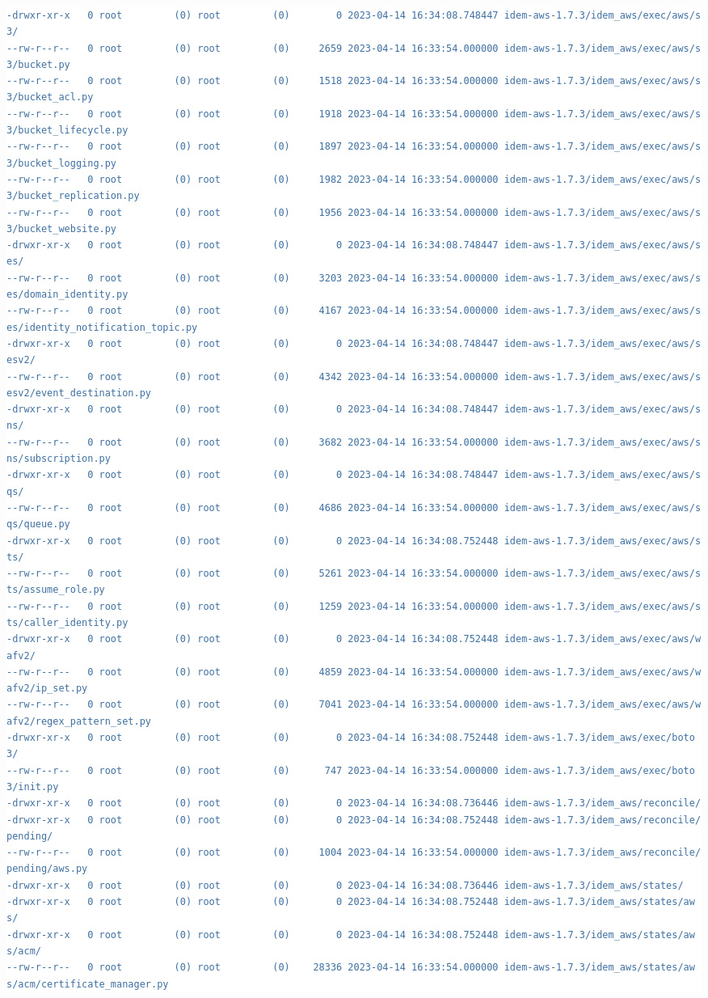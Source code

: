 ```diff
-drwxr-xr-x   0 root         (0) root         (0)        0 2023-04-14 16:34:08.748447 idem-aws-1.7.3/idem_aws/exec/aws/s3/
--rw-r--r--   0 root         (0) root         (0)     2659 2023-04-14 16:33:54.000000 idem-aws-1.7.3/idem_aws/exec/aws/s3/bucket.py
--rw-r--r--   0 root         (0) root         (0)     1518 2023-04-14 16:33:54.000000 idem-aws-1.7.3/idem_aws/exec/aws/s3/bucket_acl.py
--rw-r--r--   0 root         (0) root         (0)     1918 2023-04-14 16:33:54.000000 idem-aws-1.7.3/idem_aws/exec/aws/s3/bucket_lifecycle.py
--rw-r--r--   0 root         (0) root         (0)     1897 2023-04-14 16:33:54.000000 idem-aws-1.7.3/idem_aws/exec/aws/s3/bucket_logging.py
--rw-r--r--   0 root         (0) root         (0)     1982 2023-04-14 16:33:54.000000 idem-aws-1.7.3/idem_aws/exec/aws/s3/bucket_replication.py
--rw-r--r--   0 root         (0) root         (0)     1956 2023-04-14 16:33:54.000000 idem-aws-1.7.3/idem_aws/exec/aws/s3/bucket_website.py
-drwxr-xr-x   0 root         (0) root         (0)        0 2023-04-14 16:34:08.748447 idem-aws-1.7.3/idem_aws/exec/aws/ses/
--rw-r--r--   0 root         (0) root         (0)     3203 2023-04-14 16:33:54.000000 idem-aws-1.7.3/idem_aws/exec/aws/ses/domain_identity.py
--rw-r--r--   0 root         (0) root         (0)     4167 2023-04-14 16:33:54.000000 idem-aws-1.7.3/idem_aws/exec/aws/ses/identity_notification_topic.py
-drwxr-xr-x   0 root         (0) root         (0)        0 2023-04-14 16:34:08.748447 idem-aws-1.7.3/idem_aws/exec/aws/sesv2/
--rw-r--r--   0 root         (0) root         (0)     4342 2023-04-14 16:33:54.000000 idem-aws-1.7.3/idem_aws/exec/aws/sesv2/event_destination.py
-drwxr-xr-x   0 root         (0) root         (0)        0 2023-04-14 16:34:08.748447 idem-aws-1.7.3/idem_aws/exec/aws/sns/
--rw-r--r--   0 root         (0) root         (0)     3682 2023-04-14 16:33:54.000000 idem-aws-1.7.3/idem_aws/exec/aws/sns/subscription.py
-drwxr-xr-x   0 root         (0) root         (0)        0 2023-04-14 16:34:08.748447 idem-aws-1.7.3/idem_aws/exec/aws/sqs/
--rw-r--r--   0 root         (0) root         (0)     4686 2023-04-14 16:33:54.000000 idem-aws-1.7.3/idem_aws/exec/aws/sqs/queue.py
-drwxr-xr-x   0 root         (0) root         (0)        0 2023-04-14 16:34:08.752448 idem-aws-1.7.3/idem_aws/exec/aws/sts/
--rw-r--r--   0 root         (0) root         (0)     5261 2023-04-14 16:33:54.000000 idem-aws-1.7.3/idem_aws/exec/aws/sts/assume_role.py
--rw-r--r--   0 root         (0) root         (0)     1259 2023-04-14 16:33:54.000000 idem-aws-1.7.3/idem_aws/exec/aws/sts/caller_identity.py
-drwxr-xr-x   0 root         (0) root         (0)        0 2023-04-14 16:34:08.752448 idem-aws-1.7.3/idem_aws/exec/aws/wafv2/
--rw-r--r--   0 root         (0) root         (0)     4859 2023-04-14 16:33:54.000000 idem-aws-1.7.3/idem_aws/exec/aws/wafv2/ip_set.py
--rw-r--r--   0 root         (0) root         (0)     7041 2023-04-14 16:33:54.000000 idem-aws-1.7.3/idem_aws/exec/aws/wafv2/regex_pattern_set.py
-drwxr-xr-x   0 root         (0) root         (0)        0 2023-04-14 16:34:08.752448 idem-aws-1.7.3/idem_aws/exec/boto3/
--rw-r--r--   0 root         (0) root         (0)      747 2023-04-14 16:33:54.000000 idem-aws-1.7.3/idem_aws/exec/boto3/init.py
-drwxr-xr-x   0 root         (0) root         (0)        0 2023-04-14 16:34:08.736446 idem-aws-1.7.3/idem_aws/reconcile/
-drwxr-xr-x   0 root         (0) root         (0)        0 2023-04-14 16:34:08.752448 idem-aws-1.7.3/idem_aws/reconcile/pending/
--rw-r--r--   0 root         (0) root         (0)     1004 2023-04-14 16:33:54.000000 idem-aws-1.7.3/idem_aws/reconcile/pending/aws.py
-drwxr-xr-x   0 root         (0) root         (0)        0 2023-04-14 16:34:08.736446 idem-aws-1.7.3/idem_aws/states/
-drwxr-xr-x   0 root         (0) root         (0)        0 2023-04-14 16:34:08.752448 idem-aws-1.7.3/idem_aws/states/aws/
-drwxr-xr-x   0 root         (0) root         (0)        0 2023-04-14 16:34:08.752448 idem-aws-1.7.3/idem_aws/states/aws/acm/
--rw-r--r--   0 root         (0) root         (0)    28336 2023-04-14 16:33:54.000000 idem-aws-1.7.3/idem_aws/states/aws/acm/certificate_manager.py
```